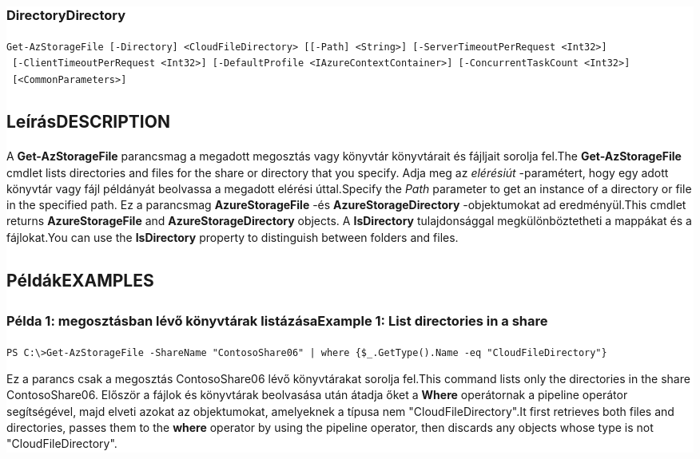 ### <span data-ttu-id="bc603-107">Directory</span><span class="sxs-lookup"><span data-stu-id="bc603-107">Directory</span></span>
```
Get-AzStorageFile [-Directory] <CloudFileDirectory> [[-Path] <String>] [-ServerTimeoutPerRequest <Int32>]
 [-ClientTimeoutPerRequest <Int32>] [-DefaultProfile <IAzureContextContainer>] [-ConcurrentTaskCount <Int32>]
 [<CommonParameters>]
```

## <span data-ttu-id="bc603-108">Leírás</span><span class="sxs-lookup"><span data-stu-id="bc603-108">DESCRIPTION</span></span>
<span data-ttu-id="bc603-109">A **Get-AzStorageFile** parancsmag a megadott megosztás vagy könyvtár könyvtárait és fájljait sorolja fel.</span><span class="sxs-lookup"><span data-stu-id="bc603-109">The **Get-AzStorageFile** cmdlet lists directories and files for the share or directory that you specify.</span></span>
<span data-ttu-id="bc603-110">Adja meg az *elérésiút* -paramétert, hogy egy adott könyvtár vagy fájl példányát beolvassa a megadott elérési úttal.</span><span class="sxs-lookup"><span data-stu-id="bc603-110">Specify the *Path* parameter to get an instance of a directory or file in the specified path.</span></span>
<span data-ttu-id="bc603-111">Ez a parancsmag **AzureStorageFile** -és **AzureStorageDirectory** -objektumokat ad eredményül.</span><span class="sxs-lookup"><span data-stu-id="bc603-111">This cmdlet returns **AzureStorageFile** and **AzureStorageDirectory** objects.</span></span>
<span data-ttu-id="bc603-112">A **IsDirectory** tulajdonsággal megkülönböztetheti a mappákat és a fájlokat.</span><span class="sxs-lookup"><span data-stu-id="bc603-112">You can use the **IsDirectory** property to distinguish between folders and files.</span></span>

## <span data-ttu-id="bc603-113">Példák</span><span class="sxs-lookup"><span data-stu-id="bc603-113">EXAMPLES</span></span>

### <span data-ttu-id="bc603-114">Példa 1: megosztásban lévő könyvtárak listázása</span><span class="sxs-lookup"><span data-stu-id="bc603-114">Example 1: List directories in a share</span></span>
```
PS C:\>Get-AzStorageFile -ShareName "ContosoShare06" | where {$_.GetType().Name -eq "CloudFileDirectory"}
```

<span data-ttu-id="bc603-115">Ez a parancs csak a megosztás ContosoShare06 lévő könyvtárakat sorolja fel.</span><span class="sxs-lookup"><span data-stu-id="bc603-115">This command lists only the directories in the share ContosoShare06.</span></span>
<span data-ttu-id="bc603-116">Először a fájlok és könyvtárak beolvasása után átadja őket a **Where** operátornak a pipeline operátor segítségével, majd elveti azokat az objektumokat, amelyeknek a típusa nem "CloudFileDirectory".</span><span class="sxs-lookup"><span data-stu-id="bc603-116">It first retrieves both files and directories, passes them to the **where** operator by using the pipeline operator, then discards any objects whose type is not "CloudFileDirectory".</span></span>
